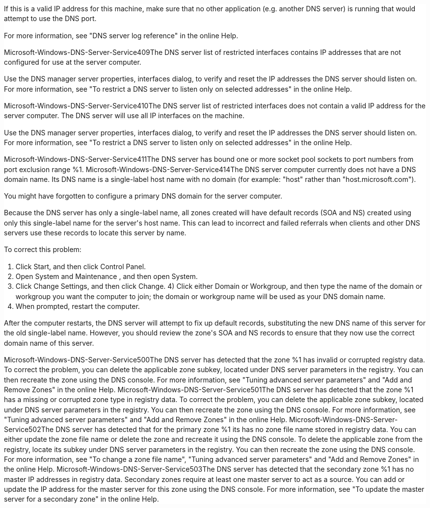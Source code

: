 If this is a valid IP address for this machine, make sure that no other application (e.g. another DNS server) is running that would attempt to use the DNS port. 
 
For more information, see &quot;DNS server log reference&quot; in the online Help.</td></tr>
<tr><td>Microsoft-Windows-DNS-Server-Service</td><td>409</td><td>The DNS server list of restricted interfaces contains IP addresses that are not configured for use at the server computer. 
 
Use the DNS manager server properties, interfaces dialog, to verify and reset the IP addresses the DNS server should listen on.  For more information, see &quot;To restrict a DNS server to listen only on selected addresses&quot; in the online Help.</td></tr>
<tr><td>Microsoft-Windows-DNS-Server-Service</td><td>410</td><td>The DNS server list of restricted interfaces does not contain a valid IP address for the server computer. The DNS server will use all IP interfaces on the machine. 
 
Use the DNS manager server properties, interfaces dialog, to verify and reset the IP addresses the DNS server should listen on.  For more information, see &quot;To restrict a DNS server to listen only on selected addresses&quot; in the online Help.</td></tr>
<tr><td>Microsoft-Windows-DNS-Server-Service</td><td>411</td><td>The DNS server has bound one or more socket pool sockets to port numbers from port exclusion range %1.</td></tr>
<tr><td>Microsoft-Windows-DNS-Server-Service</td><td>414</td><td>The DNS server computer currently does not have a DNS domain name.  Its DNS name is a single-label host name with no domain (for example:  &quot;host&quot; rather than &quot;host.microsoft.com&quot;). 
 
You might have forgotten to configure a primary DNS domain for the server computer. 
 
Because the DNS server has only a single-label name, all zones created will have default records (SOA and NS) created using only this single-label name for the server&#39;s host name.  This can lead to incorrect and failed referrals when clients and other DNS servers use these records to locate this server by name. 
 
To correct this problem: 
  1) Click Start, and then click Control Panel.
  2) Open System and Maintenance , and then open System. 
  3) Click Change Settings, and then click Change.  4) Click either Domain or Workgroup, and then type the name of the domain or  workgroup you want the computer to join; the domain or workgroup name will be used as your DNS domain name. 
  5) When prompted, restart the computer.
 
After the computer restarts, the DNS server will attempt to fix up default records, substituting the new DNS name of this server for the old single-label name.  However, you should review the zone&#39;s SOA and NS records to ensure that they now use the correct domain name of this server.</td></tr>
<tr><td>Microsoft-Windows-DNS-Server-Service</td><td>500</td><td>The DNS server has detected that the zone %1 has invalid or corrupted registry data.  To correct the problem, you can delete the applicable zone subkey, located under DNS server parameters in the registry. You can then recreate the zone using the DNS console.  For more information, see &quot;Tuning advanced server parameters&quot; and &quot;Add and Remove Zones&quot; in the online Help.</td></tr>
<tr><td>Microsoft-Windows-DNS-Server-Service</td><td>501</td><td>The DNS server has detected that the zone %1 has a missing or corrupted zone type in registry data.  To correct the problem, you can delete the applicable zone subkey, located under DNS server parameters in the registry.   You can then recreate the zone using the DNS console.  For more information, see &quot;Tuning advanced server parameters&quot; and &quot;Add and Remove Zones&quot; in the online Help.</td></tr>
<tr><td>Microsoft-Windows-DNS-Server-Service</td><td>502</td><td>The DNS server has detected that for the primary zone %1 its has no zone file name stored in registry data.  You can either update the zone file name or delete the zone and recreate it using the DNS console.  To delete the applicable zone from the registry, locate its subkey under DNS server parameters in the registry.  You can then recreate the zone using the DNS console.  For more information, see &quot;To change a zone file name&quot;, &quot;Tuning advanced server parameters&quot; and &quot;Add and Remove Zones&quot; in the online Help.</td></tr>
<tr><td>Microsoft-Windows-DNS-Server-Service</td><td>503</td><td>The DNS server has detected that the secondary zone %1 has no master IP addresses in registry data.  Secondary zones require at least one master server to act as a source.  You can add or update the IP address for the master server for this zone using the DNS console.  For more information, see &quot;To update the master server for a secondary zone&quot; in the online Help.</td></tr>
